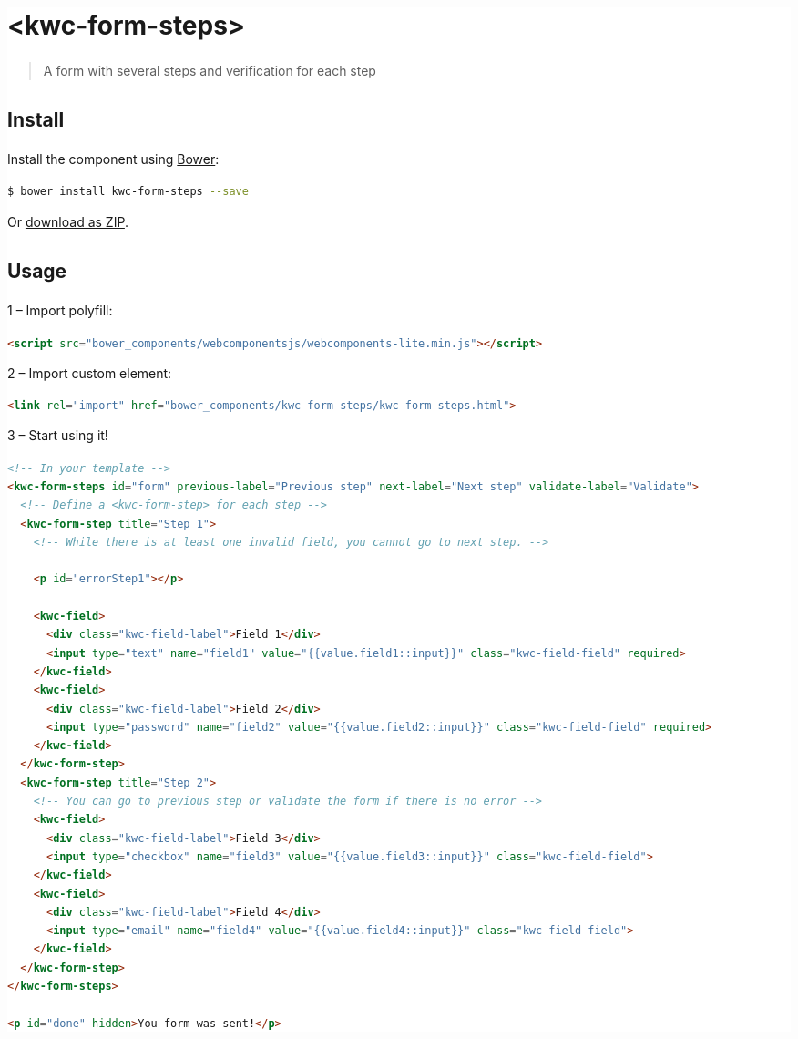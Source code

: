 # &lt;kwc-form-steps&gt;

> A form with several steps and verification for each step

## Install

Install the component using [Bower](http://bower.io/):

```sh
$ bower install kwc-form-steps --save
```

Or [download as ZIP](https://github.com/successk/kwc-form-steps/archive/master.zip).

## Usage

1 – Import polyfill:

```html
<script src="bower_components/webcomponentsjs/webcomponents-lite.min.js"></script>
```

2 – Import custom element:

```html
<link rel="import" href="bower_components/kwc-form-steps/kwc-form-steps.html">
```

3 – Start using it!

```html
<!-- In your template -->
<kwc-form-steps id="form" previous-label="Previous step" next-label="Next step" validate-label="Validate">
  <!-- Define a <kwc-form-step> for each step -->
  <kwc-form-step title="Step 1">
    <!-- While there is at least one invalid field, you cannot go to next step. -->
    
    <p id="errorStep1"></p>
    
    <kwc-field>
      <div class="kwc-field-label">Field 1</div>
      <input type="text" name="field1" value="{{value.field1::input}}" class="kwc-field-field" required>
    </kwc-field>
    <kwc-field>
      <div class="kwc-field-label">Field 2</div>
      <input type="password" name="field2" value="{{value.field2::input}}" class="kwc-field-field" required>
    </kwc-field>
  </kwc-form-step>
  <kwc-form-step title="Step 2">
    <!-- You can go to previous step or validate the form if there is no error -->
    <kwc-field>
      <div class="kwc-field-label">Field 3</div>
      <input type="checkbox" name="field3" value="{{value.field3::input}}" class="kwc-field-field">
    </kwc-field>
    <kwc-field>
      <div class="kwc-field-label">Field 4</div>
      <input type="email" name="field4" value="{{value.field4::input}}" class="kwc-field-field">
    </kwc-field>
  </kwc-form-step>
</kwc-form-steps>

<p id="done" hidden>You form was sent!</p>
```
